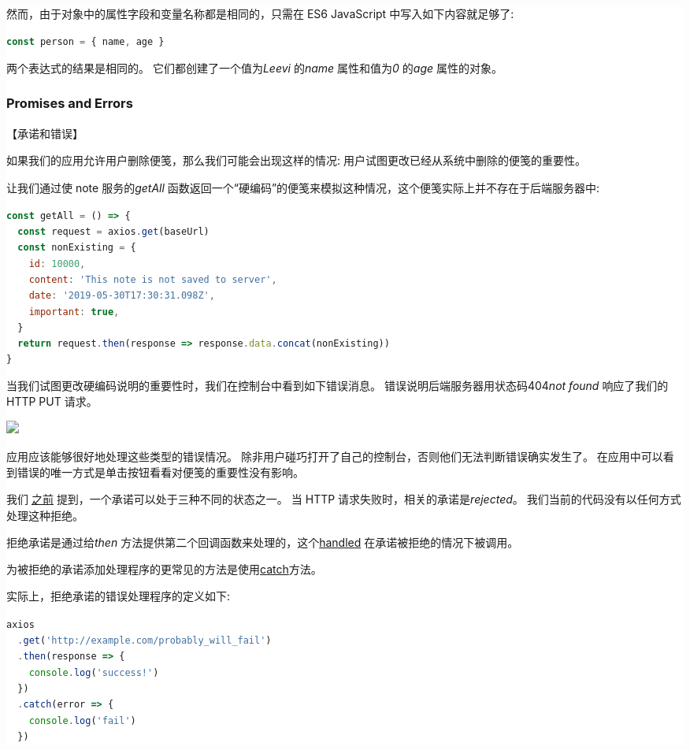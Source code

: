 
然而，由于对象中的属性字段和变量名称都是相同的，只需在 ES6 JavaScript 中写入如下内容就足够了:

```js 
const person = { name, age }
```



两个表达式的结果是相同的。 它们都创建了一个值为<i>Leevi</i> 的<i>name</i> 属性和值为<i>0</i> 的<i>age</i> 属性的对象。


### Promises and Errors 
【承诺和错误】


如果我们的应用允许用户删除便笺，那么我们可能会出现这样的情况: 用户试图更改已经从系统中删除的便笺的重要性。


让我们通过使 note 服务的<em>getAll</em>  函数返回一个“硬编码”的便笺来模拟这种情况，这个便笺实际上并不存在于后端服务器中:

```js
const getAll = () => {
  const request = axios.get(baseUrl)
  const nonExisting = {
    id: 10000,
    content: 'This note is not saved to server',
    date: '2019-05-30T17:30:31.098Z',
    important: true,
  }
  return request.then(response => response.data.concat(nonExisting))
}
```


当我们试图更改硬编码说明的重要性时，我们在控制台中看到如下错误消息。 错误说明后端服务器用状态码404<i>not found</i> 响应了我们的 HTTP PUT 请求。

![](../../images/2/23e.png)


应用应该能够很好地处理这些类型的错误情况。 除非用户碰巧打开了自己的控制台，否则他们无法判断错误确实发生了。 在应用中可以看到错误的唯一方式是单击按钮看看对便笺的重要性没有影响。


我们 [之前](/zh/part2/从服务器获取数据#axios-and-promises) 提到，一个承诺可以处于三种不同的状态之一。 当 HTTP 请求失败时，相关的承诺是<i>rejected</i>。 我们当前的代码没有以任何方式处理这种拒绝。


拒绝承诺是通过给<em>then</em> 方法提供第二个回调函数来处理的，这个[handled](https://developer.mozilla.org/en-US/docs/Web/JavaScript/Guide/Using_promises) 在承诺被拒绝的情况下被调用。


为被拒绝的承诺添加处理程序的更常见的方法是使用[catch](https://developer.mozilla.org/en-us/docs/web/javascript/reference/global_objects/promise/catch)方法。



实际上，拒绝承诺的错误处理程序的定义如下:

```js
axios
  .get('http://example.com/probably_will_fail')
  .then(response => {
    console.log('success!')
  })
  .catch(error => {
    console.log('fail')
  })
```
